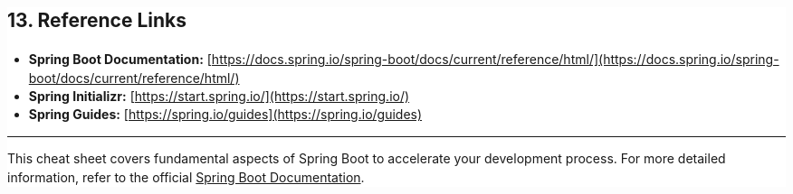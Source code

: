 
## **13. Reference Links**

- **Spring Boot Documentation:** [https://docs.spring.io/spring-boot/docs/current/reference/html/](https://docs.spring.io/spring-boot/docs/current/reference/html/)
- **Spring Initializr:** [https://start.spring.io/](https://start.spring.io/)
- **Spring Guides:** [https://spring.io/guides](https://spring.io/guides)

---

This cheat sheet covers fundamental aspects of Spring Boot to accelerate your development process. For more detailed information, refer to the official [Spring Boot Documentation](https://docs.spring.io/spring-boot/docs/current/reference/html/).